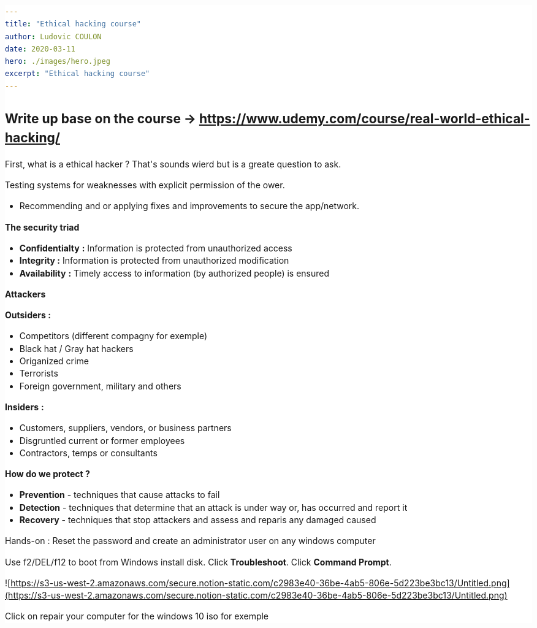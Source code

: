 ```yaml
---
title: "Ethical hacking course"
author: Ludovic COULON
date: 2020-03-11
hero: ./images/hero.jpeg
excerpt: "Ethical hacking course"
---
```


## Write up base on the course -> https://www.udemy.com/course/real-world-ethical-hacking/

First, what is a ethical hacker ? That's sounds wierd but is a greate question to ask.

Testing systems for weaknesses with explicit permission of the ower.

- Recommending and or applying fixes and improvements to secure the app/network.

**The security triad**

- **Confidentialty** **:** Information is protected from unauthorized access
- **Integrity :** Information is protected from unauthorized modification
- **Availability** **:** Timely access to information (by authorized people) is ensured

**Attackers**

**Outsiders :**

- Competitors (different compagny for exemple)
- Black hat / Gray hat hackers
- Origanized crime
- Terrorists
- Foreign government, military and others

**Insiders** **:**

- Customers, suppliers, vendors, or business partners
- Disgruntled current or former employees
- Contractors, temps or consultants

**How do we protect ?**

- **Prevention** - techniques that cause attacks to fail
- **Detection** - techniques that determine that an attack is under way or, has occurred and report it
- **Recovery** - techniques that stop attackers and assess and reparis any damaged caused

Hands-on : Reset the password and create an administrator user on any windows computer

Use f2/DEL/f12 to boot from Windows install disk.
Click **Troubleshoot**. Click **Command Prompt**.

![https://s3-us-west-2.amazonaws.com/secure.notion-static.com/c2983e40-36be-4ab5-806e-5d223be3bc13/Untitled.png](https://s3-us-west-2.amazonaws.com/secure.notion-static.com/c2983e40-36be-4ab5-806e-5d223be3bc13/Untitled.png)

Click on repair your computer for the windows 10 iso for exemple
